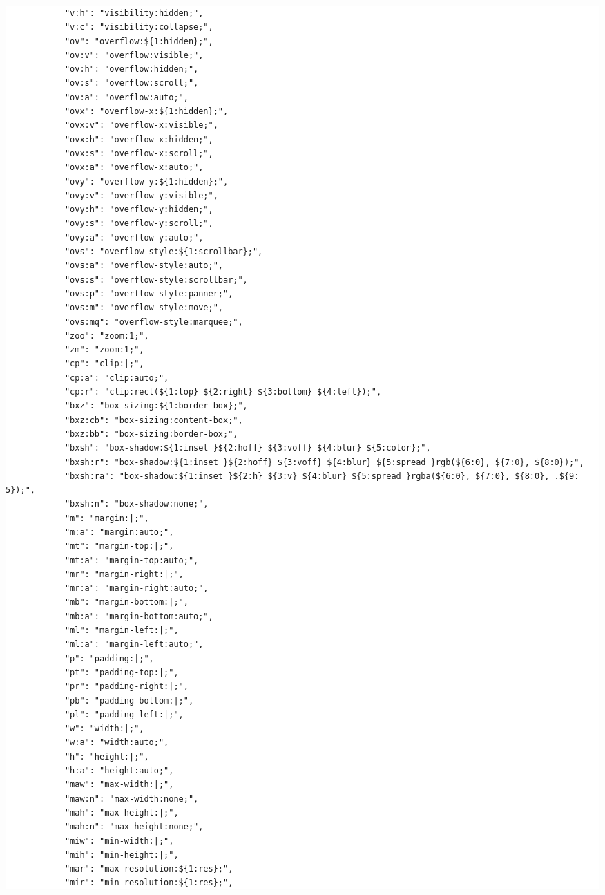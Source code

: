     			"v:h": "visibility:hidden;",
    			"v:c": "visibility:collapse;",
    			"ov": "overflow:${1:hidden};",
    			"ov:v": "overflow:visible;",
    			"ov:h": "overflow:hidden;",
    			"ov:s": "overflow:scroll;",
    			"ov:a": "overflow:auto;",
    			"ovx": "overflow-x:${1:hidden};",
    			"ovx:v": "overflow-x:visible;",
    			"ovx:h": "overflow-x:hidden;",
    			"ovx:s": "overflow-x:scroll;",
    			"ovx:a": "overflow-x:auto;",
    			"ovy": "overflow-y:${1:hidden};",
    			"ovy:v": "overflow-y:visible;",
    			"ovy:h": "overflow-y:hidden;",
    			"ovy:s": "overflow-y:scroll;",
    			"ovy:a": "overflow-y:auto;",
    			"ovs": "overflow-style:${1:scrollbar};",
    			"ovs:a": "overflow-style:auto;",
    			"ovs:s": "overflow-style:scrollbar;",
    			"ovs:p": "overflow-style:panner;",
    			"ovs:m": "overflow-style:move;",
    			"ovs:mq": "overflow-style:marquee;",
    			"zoo": "zoom:1;",
    			"zm": "zoom:1;",
    			"cp": "clip:|;",
    			"cp:a": "clip:auto;",
    			"cp:r": "clip:rect(${1:top} ${2:right} ${3:bottom} ${4:left});",
    			"bxz": "box-sizing:${1:border-box};",
    			"bxz:cb": "box-sizing:content-box;",
    			"bxz:bb": "box-sizing:border-box;",
    			"bxsh": "box-shadow:${1:inset }${2:hoff} ${3:voff} ${4:blur} ${5:color};",
    			"bxsh:r": "box-shadow:${1:inset }${2:hoff} ${3:voff} ${4:blur} ${5:spread }rgb(${6:0}, ${7:0}, ${8:0});",
    			"bxsh:ra": "box-shadow:${1:inset }${2:h} ${3:v} ${4:blur} ${5:spread }rgba(${6:0}, ${7:0}, ${8:0}, .${9:5});",
    			"bxsh:n": "box-shadow:none;",
    			"m": "margin:|;",
    			"m:a": "margin:auto;",
    			"mt": "margin-top:|;",
    			"mt:a": "margin-top:auto;",
    			"mr": "margin-right:|;",
    			"mr:a": "margin-right:auto;",
    			"mb": "margin-bottom:|;",
    			"mb:a": "margin-bottom:auto;",
    			"ml": "margin-left:|;",
    			"ml:a": "margin-left:auto;",
    			"p": "padding:|;",
    			"pt": "padding-top:|;",
    			"pr": "padding-right:|;",
    			"pb": "padding-bottom:|;",
    			"pl": "padding-left:|;",
    			"w": "width:|;",
    			"w:a": "width:auto;",
    			"h": "height:|;",
    			"h:a": "height:auto;",
    			"maw": "max-width:|;",
    			"maw:n": "max-width:none;",
    			"mah": "max-height:|;",
    			"mah:n": "max-height:none;",
    			"miw": "min-width:|;",
    			"mih": "min-height:|;",
    			"mar": "max-resolution:${1:res};",
    			"mir": "min-resolution:${1:res};",